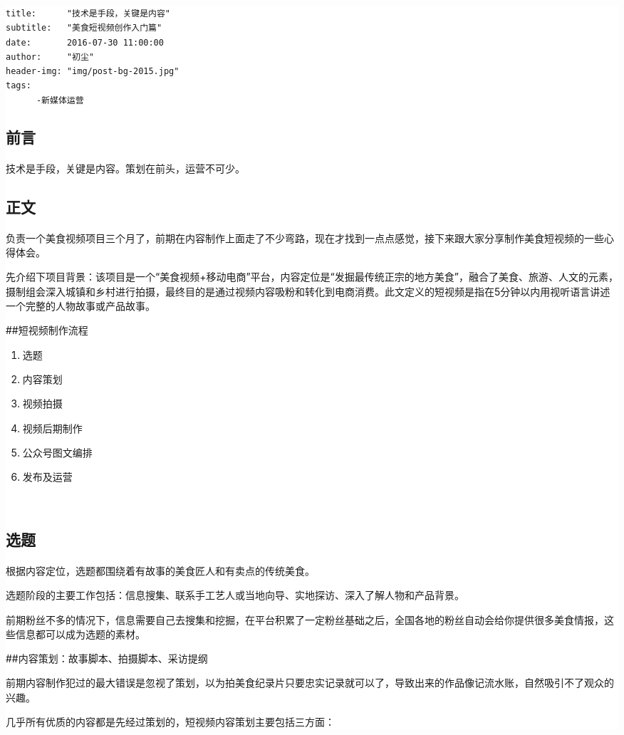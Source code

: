 ```
title:      "技术是手段，关键是内容"
subtitle:   "美食短视频创作入门篇"
date:       2016-07-30 11:00:00
author:     "初尘"
header-img: "img/post-bg-2015.jpg"
tags:
      -新媒体运营

```



## 前言

技术是手段，关键是内容。策划在前头，运营不可少。



## 正文

负责一个美食视频项目三个月了，前期在内容制作上面走了不少弯路，现在才找到一点点感觉，接下来跟大家分享制作美食短视频的一些心得体会。

先介绍下项目背景：该项目是一个“美食视频+移动电商”平台，内容定位是“发掘最传统正宗的地方美食”，融合了美食、旅游、人文的元素，摄制组会深入城镇和乡村进行拍摄，最终目的是通过视频内容吸粉和转化到电商消费。此文定义的短视频是指在5分钟以内用视听语言讲述一个完整的人物故事或产品故事。



##短视频制作流程

1. 选题

2. 内容策划

3. 视频拍摄

4. 视频后期制作

5. 公众号图文编排

6. 发布及运营

   ​



## 选题

根据内容定位，选题都围绕着有故事的美食匠人和有卖点的传统美食。

选题阶段的主要工作包括：信息搜集、联系手工艺人或当地向导、实地探访、深入了解人物和产品背景。

前期粉丝不多的情况下，信息需要自己去搜集和挖掘，在平台积累了一定粉丝基础之后，全国各地的粉丝自动会给你提供很多美食情报，这些信息都可以成为选题的素材。



##内容策划：故事脚本、拍摄脚本、采访提纲

前期内容制作犯过的最大错误是忽视了策划，以为拍美食纪录片只要忠实记录就可以了，导致出来的作品像记流水账，自然吸引不了观众的兴趣。

几乎所有优质的内容都是先经过策划的，短视频内容策划主要包括三方面：
